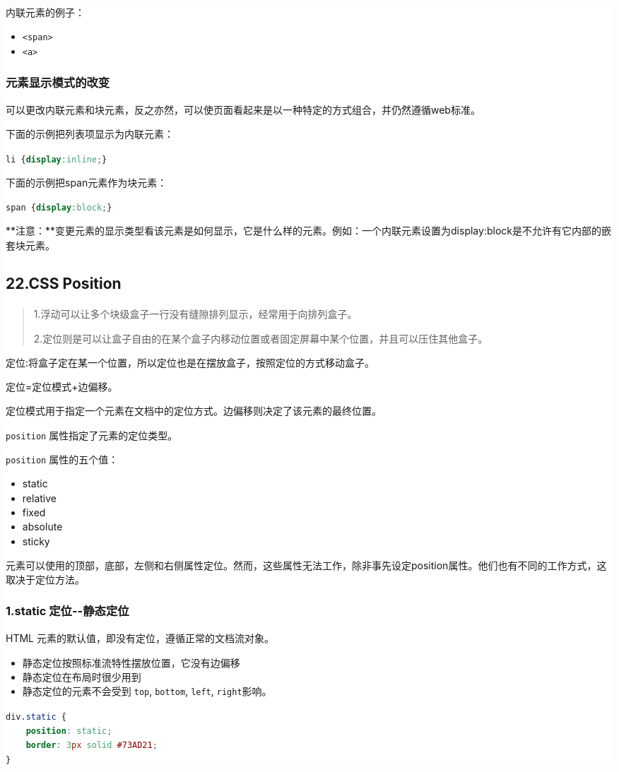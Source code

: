 内联元素的例子：

- `<span>`
- `<a>`

### 元素显示模式的改变

可以更改内联元素和块元素，反之亦然，可以使页面看起来是以一种特定的方式组合，并仍然遵循web标准。

下面的示例把列表项显示为内联元素：

```css
li {display:inline;}
```

下面的示例把span元素作为块元素：

```css
span {display:block;}
```

**注意：**变更元素的显示类型看该元素是如何显示，它是什么样的元素。例如：一个内联元素设置为display:block是不允许有它内部的嵌套块元素。

## 22.CSS Position

> 1.浮动可以让多个块级盒子一行没有缝隙排列显示，经常用于向排列盒子。
>
> 2.定位则是可以让盒子自由的在某个盒子内移动位置或者固定屏幕中某个位置，并且可以压住其他盒子。

定位:将盒子定在某一个位置，所以定位也是在摆放盒子，按照定位的方式移动盒子。

定位=定位模式+边偏移。

定位模式用于指定一个元素在文档中的定位方式。边偏移则决定了该元素的最终位置。

`position` 属性指定了元素的定位类型。

`position` 属性的五个值：

- static
- relative
- fixed
- absolute
- sticky

元素可以使用的顶部，底部，左侧和右侧属性定位。然而，这些属性无法工作，除非事先设定position属性。他们也有不同的工作方式，这取决于定位方法。

### 1.static 定位--静态定位

HTML 元素的默认值，即没有定位，遵循正常的文档流对象。

- 静态定位按照标准流特性摆放位置，它没有边偏移
- 静态定位在布局时很少用到
- 静态定位的元素不会受到 `top`, `bottom`, `left`, `right`影响。


```css
div.static {
    position: static;
    border: 3px solid #73AD21;
}
```
